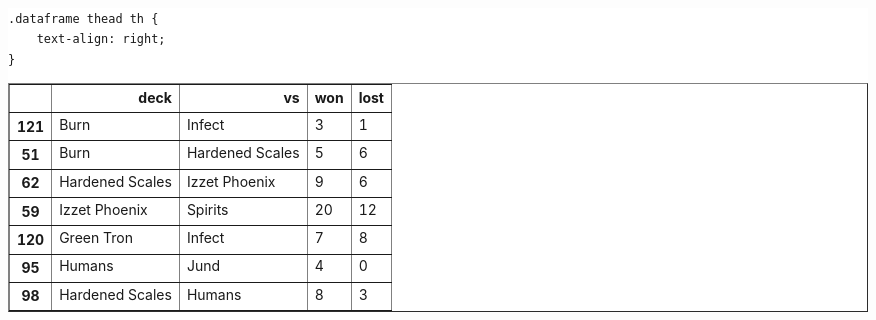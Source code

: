     .dataframe thead th {
        text-align: right;
    }
</style>
<table border="1" class="dataframe">
  <thead>
    <tr style="text-align: right;">
      <th></th>
      <th>deck</th>
      <th>vs</th>
      <th>won</th>
      <th>lost</th>
    </tr>
  </thead>
  <tbody>
    <tr>
      <th>121</th>
      <td>Burn</td>
      <td>Infect</td>
      <td>3</td>
      <td>1</td>
    </tr>
    <tr>
      <th>51</th>
      <td>Burn</td>
      <td>Hardened Scales</td>
      <td>5</td>
      <td>6</td>
    </tr>
    <tr>
      <th>62</th>
      <td>Hardened Scales</td>
      <td>Izzet Phoenix</td>
      <td>9</td>
      <td>6</td>
    </tr>
    <tr>
      <th>59</th>
      <td>Izzet Phoenix</td>
      <td>Spirits</td>
      <td>20</td>
      <td>12</td>
    </tr>
    <tr>
      <th>120</th>
      <td>Green Tron</td>
      <td>Infect</td>
      <td>7</td>
      <td>8</td>
    </tr>
    <tr>
      <th>95</th>
      <td>Humans</td>
      <td>Jund</td>
      <td>4</td>
      <td>0</td>
    </tr>
    <tr>
      <th>98</th>
      <td>Hardened Scales</td>
      <td>Humans</td>
      <td>8</td>
      <td>3</td>
    </tr>